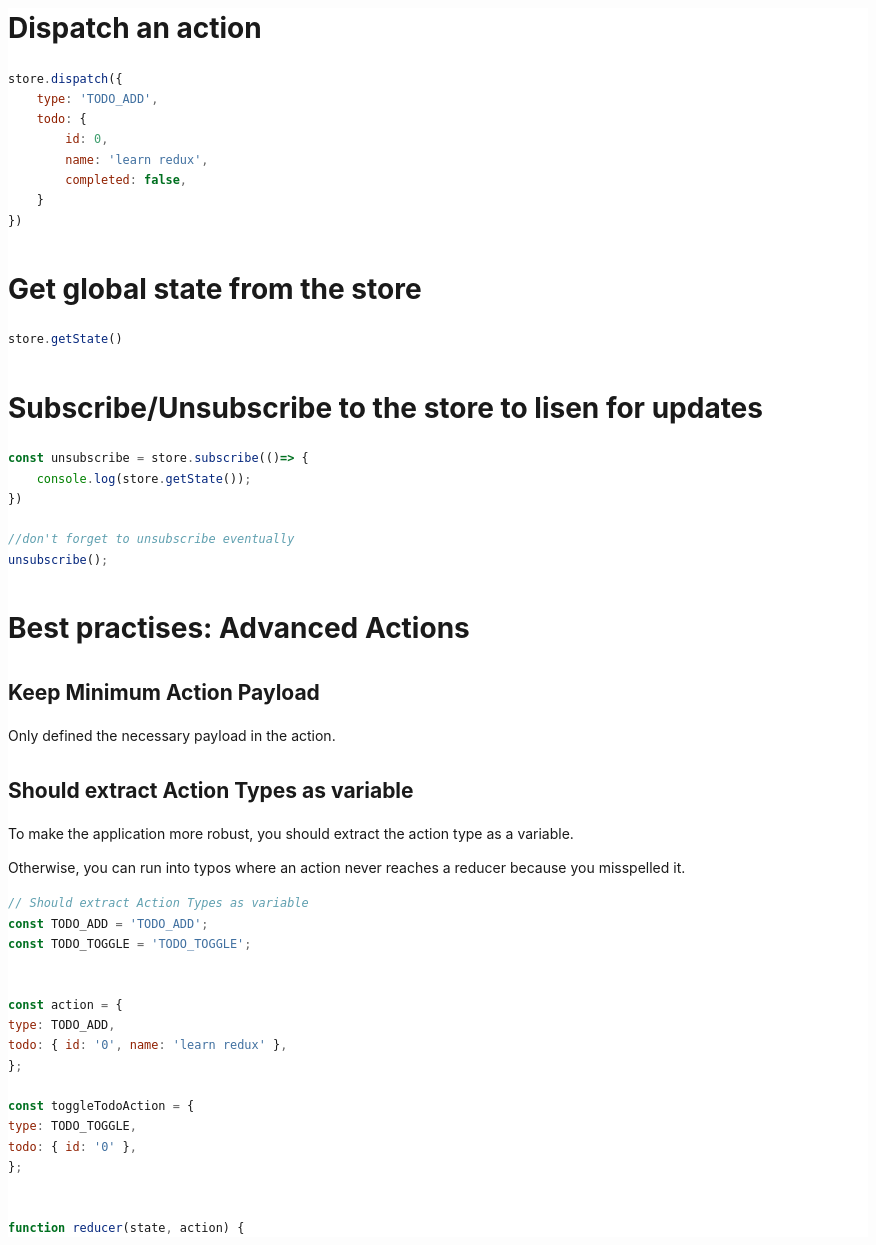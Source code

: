 
# Dispatch an action

```js
store.dispatch({
	type: 'TODO_ADD',
	todo: {
		id: 0,
		name: 'learn redux',
		completed: false,
	}
})
```

# Get global state from the store

```js
store.getState()
```

# Subscribe/Unsubscribe to the store to lisen for updates
```js
const unsubscribe = store.subscribe(()=> {
	console.log(store.getState());
})

//don't forget to unsubscribe eventually
unsubscribe();
```


# Best practises: Advanced Actions

## Keep Minimum Action Payload

Only defined the necessary payload in the action.

## Should extract Action Types as variable

To make the application more robust, you should extract the action type as a variable.

Otherwise, you can run into typos where an action never reaches a reducer because you misspelled it.

```js
// Should extract Action Types as variable
const TODO_ADD = 'TODO_ADD';
const TODO_TOGGLE = 'TODO_TOGGLE';


const action = {
type: TODO_ADD,
todo: { id: '0', name: 'learn redux' },
};

const toggleTodoAction = {
type: TODO_TOGGLE,
todo: { id: '0' },
};


function reducer(state, action) {
```